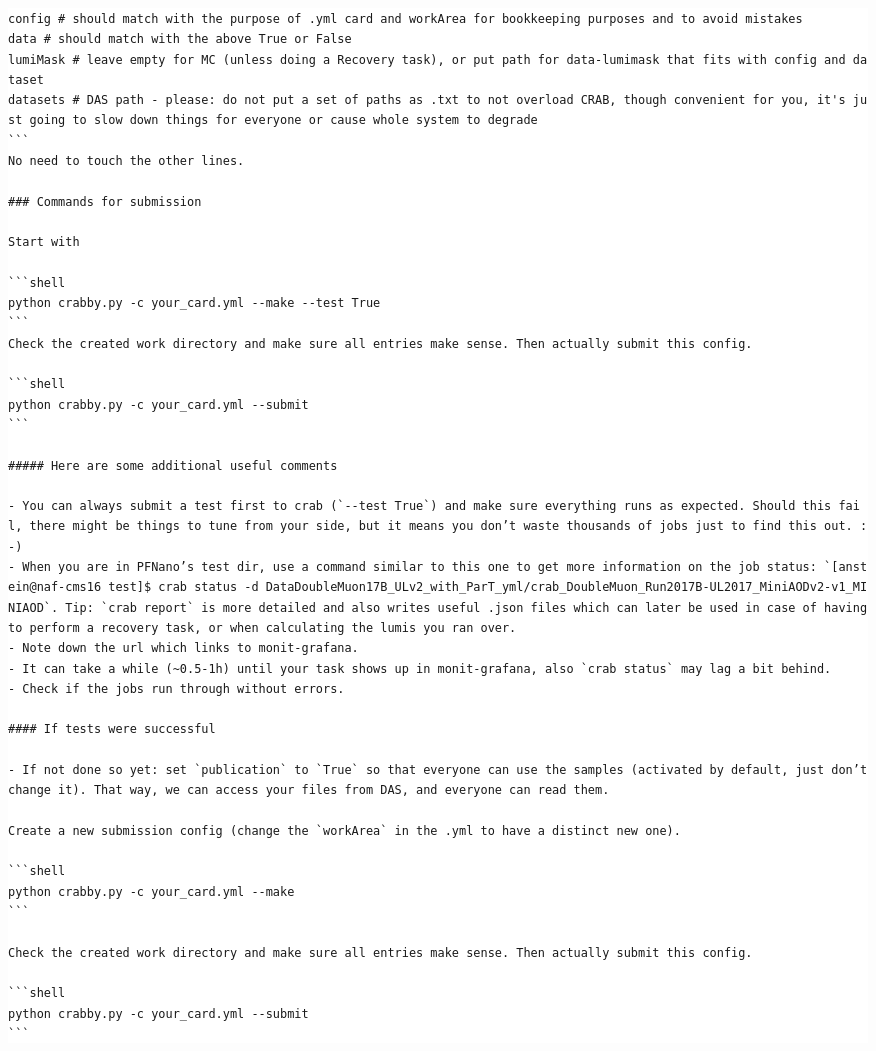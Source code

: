     config # should match with the purpose of .yml card and workArea for bookkeeping purposes and to avoid mistakes
    data # should match with the above True or False
    lumiMask # leave empty for MC (unless doing a Recovery task), or put path for data-lumimask that fits with config and dataset
    datasets # DAS path - please: do not put a set of paths as .txt to not overload CRAB, though convenient for you, it's just going to slow down things for everyone or cause whole system to degrade
    ```
    No need to touch the other lines.

    ### Commands for submission

    Start with

    ```shell
    python crabby.py -c your_card.yml --make --test True
    ```
    Check the created work directory and make sure all entries make sense. Then actually submit this config.

    ```shell
    python crabby.py -c your_card.yml --submit
    ```

    ##### Here are some additional useful comments

    - You can always submit a test first to crab (`--test True`) and make sure everything runs as expected. Should this fail, there might be things to tune from your side, but it means you don’t waste thousands of jobs just to find this out. :-)    
    - When you are in PFNano’s test dir, use a command similar to this one to get more information on the job status: `[anstein@naf-cms16 test]$ crab status -d DataDoubleMuon17B_ULv2_with_ParT_yml/crab_DoubleMuon_Run2017B-UL2017_MiniAODv2-v1_MINIAOD`. Tip: `crab report` is more detailed and also writes useful .json files which can later be used in case of having to perform a recovery task, or when calculating the lumis you ran over.
    - Note down the url which links to monit-grafana.
    - It can take a while (~0.5-1h) until your task shows up in monit-grafana, also `crab status` may lag a bit behind.
    - Check if the jobs run through without errors.

    #### If tests were successful

    - If not done so yet: set `publication` to `True` so that everyone can use the samples (activated by default, just don’t change it). That way, we can access your files from DAS, and everyone can read them.

    Create a new submission config (change the `workArea` in the .yml to have a distinct new one).

    ```shell
    python crabby.py -c your_card.yml --make
    ```

    Check the created work directory and make sure all entries make sense. Then actually submit this config.

    ```shell
    python crabby.py -c your_card.yml --submit
    ```
